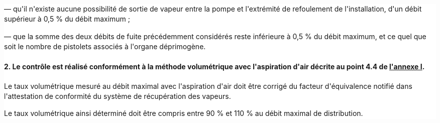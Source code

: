 ― qu'il n'existe aucune possibilité de sortie de vapeur entre la pompe et l'extrémité de refoulement de l'installation, d'un débit supérieur à 0,5 % du débit maximum ;

― que la somme des deux débits de fuite précédemment considérés reste inférieure à 0,5 % du débit maximum, et ce quel que soit le nombre de pistolets associés à l'organe déprimogène.

#### 2. Le contrôle est réalisé conformément à la méthode volumétrique avec l'aspiration d'air décrite au point 4.4 de [l'annexe I](#annexe-i-:-conformité-des-systèmes-de-récupération-des-vapeurs).

Le taux volumétrique mesuré au débit maximal avec l'aspiration d'air doit être corrigé du facteur d'équivalence notifié dans l'attestation de conformité du système de récupération des vapeurs.

Le taux volumétrique ainsi déterminé doit être compris entre 90 % et 110 % au débit maximal de distribution.